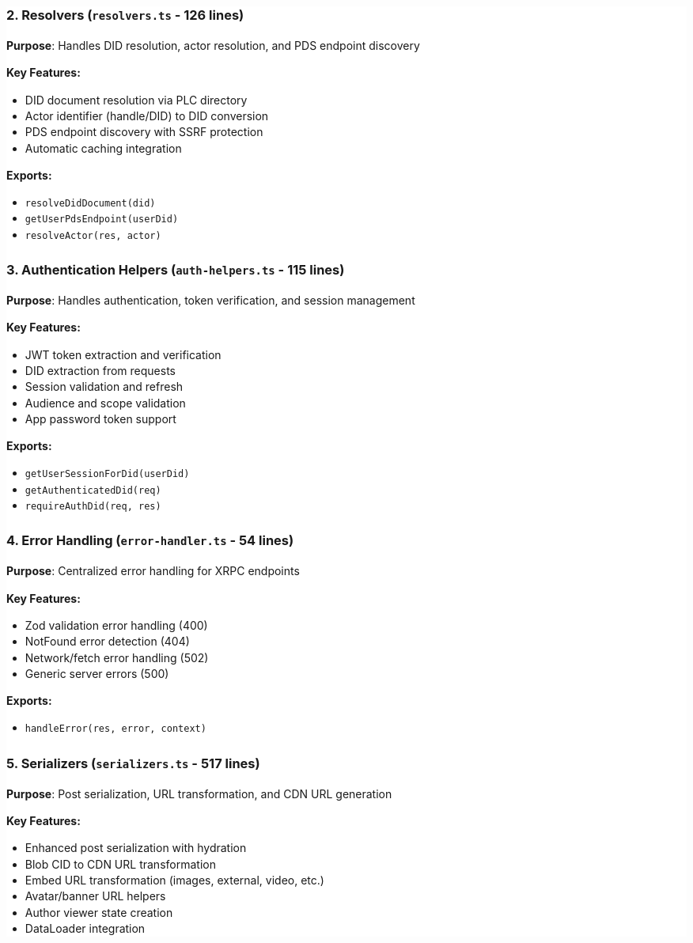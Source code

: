 ### 2. Resolvers (`resolvers.ts` - 126 lines)
**Purpose**: Handles DID resolution, actor resolution, and PDS endpoint discovery

**Key Features:**
- DID document resolution via PLC directory
- Actor identifier (handle/DID) to DID conversion
- PDS endpoint discovery with SSRF protection
- Automatic caching integration

**Exports:**
- `resolveDidDocument(did)`
- `getUserPdsEndpoint(userDid)`
- `resolveActor(res, actor)`

### 3. Authentication Helpers (`auth-helpers.ts` - 115 lines)
**Purpose**: Handles authentication, token verification, and session management

**Key Features:**
- JWT token extraction and verification
- DID extraction from requests
- Session validation and refresh
- Audience and scope validation
- App password token support

**Exports:**
- `getUserSessionForDid(userDid)`
- `getAuthenticatedDid(req)`
- `requireAuthDid(req, res)`

### 4. Error Handling (`error-handler.ts` - 54 lines)
**Purpose**: Centralized error handling for XRPC endpoints

**Key Features:**
- Zod validation error handling (400)
- NotFound error detection (404)
- Network/fetch error handling (502)
- Generic server errors (500)

**Exports:**
- `handleError(res, error, context)`

### 5. Serializers (`serializers.ts` - 517 lines)
**Purpose**: Post serialization, URL transformation, and CDN URL generation

**Key Features:**
- Enhanced post serialization with hydration
- Blob CID to CDN URL transformation
- Embed URL transformation (images, external, video, etc.)
- Avatar/banner URL helpers
- Author viewer state creation
- DataLoader integration
